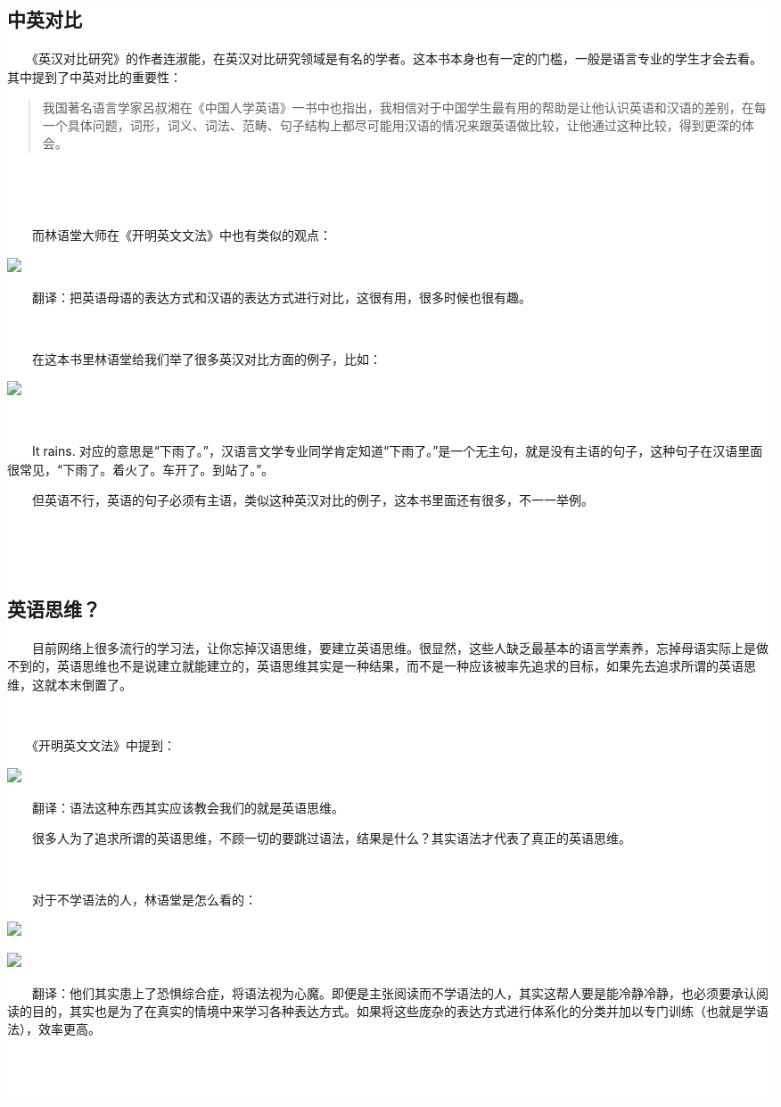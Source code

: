 ## 中英对比

　　《英汉对比研究》的作者连淑能，在英汉对比研究领域是有名的学者。这本书本身也有一定的门槛，一般是语言专业的学生才会去看。其中提到了中英对比的重要性：

> 我国著名语言学家呂叔湘在《中国人学英语》一书中也指出，我相信对于中国学生最有用的帮助是让他认识英语和汉语的差别，在每一个具体问题，词形，词义、词法、范畴、句子结构上都尽可能用汉语的情况来跟英语做比较，让他通过这种比较，得到更深的体会。

　　‍

　　‍

　　而林语堂大师在《开明英文文法》中也有类似的观点：

​![](https://image.peterjxl.com/blog/image-20240404155705-8bbx2bz.png)​

　　翻译：把英语母语的表达方式和汉语的表达方式进行对比，这很有用，很多时候也很有趣。

　　‍

　　在这本书里林语堂给我们举了很多英汉对比方面的例子，比如：

​![](https://image.peterjxl.com/blog/image-20240403105909-e3e509d.png)​

　　‍

　　It rains. 对应的意思是“下雨了。”，汉语言文学专业同学肯定知道“下雨了。”是一个无主句，就是没有主语的句子，这种句子在汉语里面很常见，“下雨了。着火了。车开了。到站了。”。

　　但英语不行，英语的句子必须有主语，类似这种英汉对比的例子，这本书里面还有很多，不一一举例。

　　‍

　　‍

## 英语思维？

　　目前网络上很多流行的学习法，让你忘掉汉语思维，要建立英语思维。很显然，这些人缺乏最基本的语言学素养，忘掉母语实际上是做不到的，英语思维也不是说建立就能建立的，英语思维其实是一种结果，而不是一种应该被率先追求的目标，如果先去追求所谓的英语思维，这就本末倒置了。

　　‍

　　《开明英文文法》中提到：

​![](https://image.peterjxl.com/blog/image-20240403105939-vk160ed.png)​

　　翻译：语法这种东西其实应该教会我们的就是英语思维。

　　很多人为了追求所谓的英语思维，不顾一切的要跳过语法，结果是什么？其实语法才代表了真正的英语思维。

　　‍

　　对于不学语法的人，林语堂是怎么看的：

​![](https://image.peterjxl.com/blog/image-20240403110009-my3qpvm.png)​

​![](https://image.peterjxl.com/blog/image-20240403110219-kov2387.png)​

　　翻译：他们其实患上了恐惧综合症，将语法视为心魔。​​即便是主张阅读而不学语法的人，其实这帮人要是能冷静冷静，也必须要承认阅读的目的，其实也是为了在真实的情境中来学习各种表达方式。如果将这些庞杂的表达方式进行体系化的分类并加以专门训练（也就是学语法），效率更高。

　　‍

　　‍
